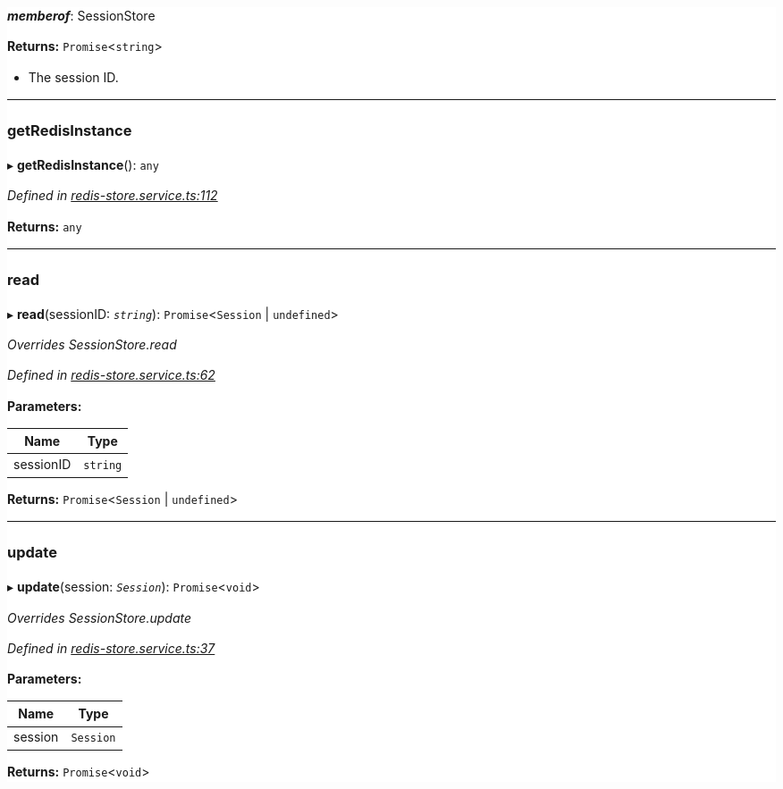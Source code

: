 *__memberof__*: SessionStore

**Returns:** `Promise`<`string`>
*   The session ID.

___
<a id="getredisinstance"></a>

###  getRedisInstance

▸ **getRedisInstance**(): `any`

*Defined in [redis-store.service.ts:112](https://github.com/FoalTS/foal/blob/aac11366/packages/redis/src/redis-store.service.ts#L112)*

**Returns:** `any`

___
<a id="read"></a>

###  read

▸ **read**(sessionID: *`string`*): `Promise`<`Session` \| `undefined`>

*Overrides SessionStore.read*

*Defined in [redis-store.service.ts:62](https://github.com/FoalTS/foal/blob/aac11366/packages/redis/src/redis-store.service.ts#L62)*

**Parameters:**

| Name | Type |
| ------ | ------ |
| sessionID | `string` |

**Returns:** `Promise`<`Session` \| `undefined`>

___
<a id="update"></a>

###  update

▸ **update**(session: *`Session`*): `Promise`<`void`>

*Overrides SessionStore.update*

*Defined in [redis-store.service.ts:37](https://github.com/FoalTS/foal/blob/aac11366/packages/redis/src/redis-store.service.ts#L37)*

**Parameters:**

| Name | Type |
| ------ | ------ |
| session | `Session` |

**Returns:** `Promise`<`void`>
